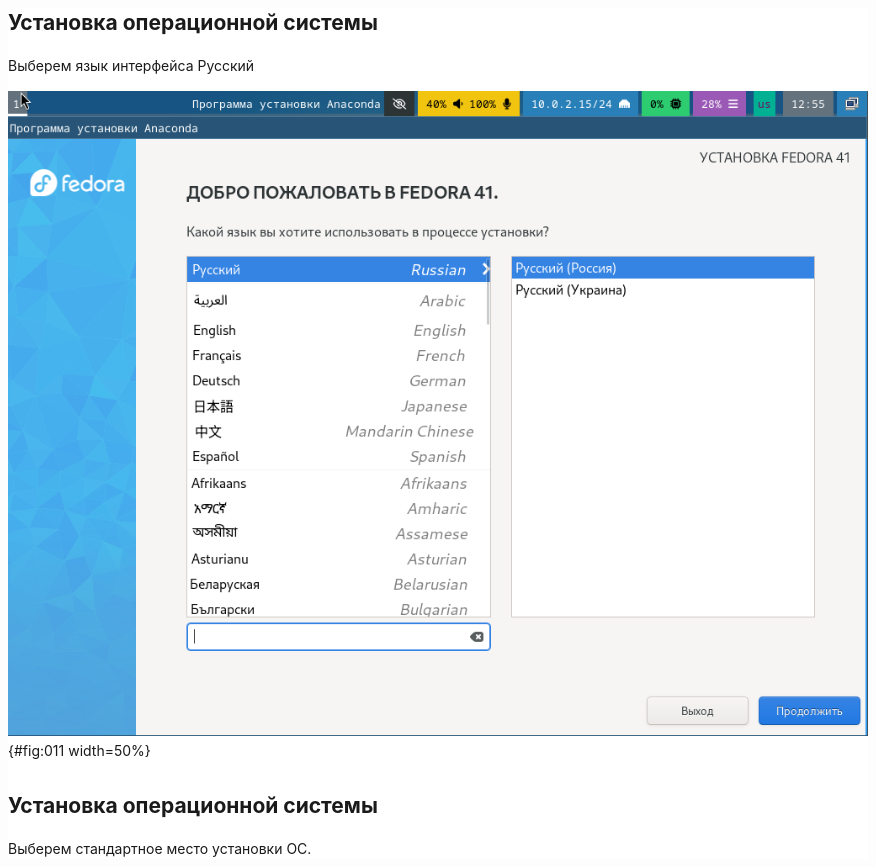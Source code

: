 ## Установка операционной системы

Выберем язык интерфейса Русский

![Приветствие загрузчика Anaconda, выбор языка.](image/11.PNG){#fig:011 width=50%}

## Установка операционной системы

Выберем стандартное место установки ОС.
